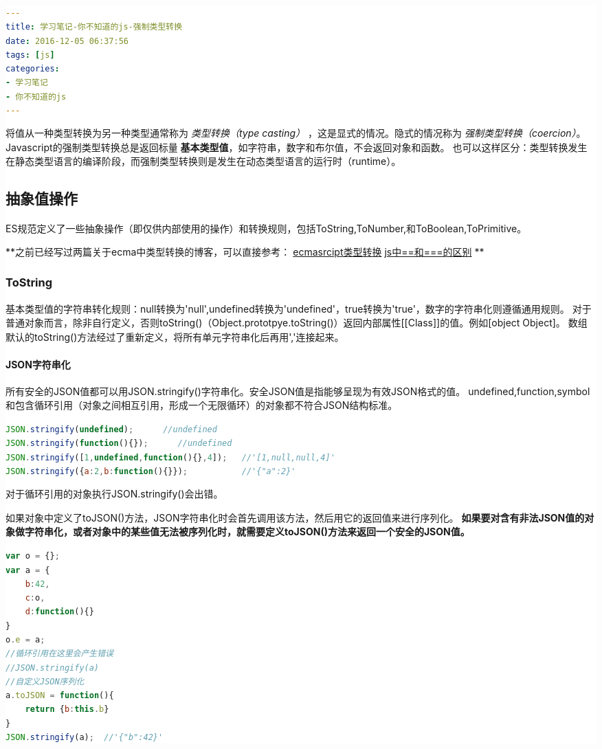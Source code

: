 ```yaml
---
title: 学习笔记-你不知道的js-强制类型转换
date: 2016-12-05 06:37:56
tags: [js]
categories:
- 学习笔记
- 你不知道的js
---
```


将值从一种类型转换为另一种类型通常称为 *类型转换（type casting）* ，这是显式的情况。隐式的情况称为 *强制类型转换（coercion）*。
Javascript的强制类型转换总是返回标量 **基本类型值**，如字符串，数字和布尔值，不会返回对象和函数。
也可以这样区分：类型转换发生在静态类型语言的编译阶段，而强制类型转换则是发生在动态类型语言的运行时（runtime）。

## 抽象值操作
ES规范定义了一些抽象操作（即仅供内部使用的操作）和转换规则，包括ToString,ToNumber,和ToBoolean,ToPrimitive。

**之前已经写过两篇关于ecma中类型转换的博客，可以直接参考：
[ecmasrcipt类型转换](http://coolcao.com/2016/08/12/ecma%E7%B1%BB%E5%9E%8B%E8%BD%AC%E6%8D%A2/)
[js中==和===的区别](http://coolcao.com/2016/08/06/js%E4%B8%AD-%E5%92%8C-%E7%9A%84%E5%8C%BA%E5%88%AB/)
**

### ToString
基本类型值的字符串转化规则：null转换为'null',undefined转换为'undefined'，true转换为'true'，数字的字符串化则遵循通用规则。
对于普通对象而言，除非自行定义，否则toString()（Object.prototpye.toString()）返回内部属性[[Class]]的值。例如[object Object]。
数组默认的toString()方法经过了重新定义，将所有单元字符串化后再用','连接起来。

#### JSON字符串化
所有安全的JSON值都可以用JSON.stringify()字符串化。安全JSON值是指能够呈现为有效JSON格式的值。
undefined,function,symbol和包含循环引用（对象之间相互引用，形成一个无限循环）的对象都不符合JSON结构标准。

```js
JSON.stringify(undefined);      //undefined
JSON.stringify(function(){});      //undefined
JSON.stringify([1,undefined,function(){},4]);   //'[1,null,null,4]'
JSON.stringify({a:2,b:function(){}});           //'{"a":2}'
```

对于循环引用的对象执行JSON.stringify()会出错。

如果对象中定义了toJSON()方法，JSON字符串化时会首先调用该方法，然后用它的返回值来进行序列化。
**如果要对含有非法JSON值的对象做字符串化，或者对象中的某些值无法被序列化时，就需要定义toJSON()方法来返回一个安全的JSON值。**


```js
var o = {};
var a = {
    b:42,
    c:o,
    d:function(){}
}
o.e = a;
//循环引用在这里会产生错误
//JSON.stringify(a)
//自定义JSON序列化
a.toJSON = function(){
    return {b:this.b}
}
JSON.stringify(a);  //'{"b":42}'
```
